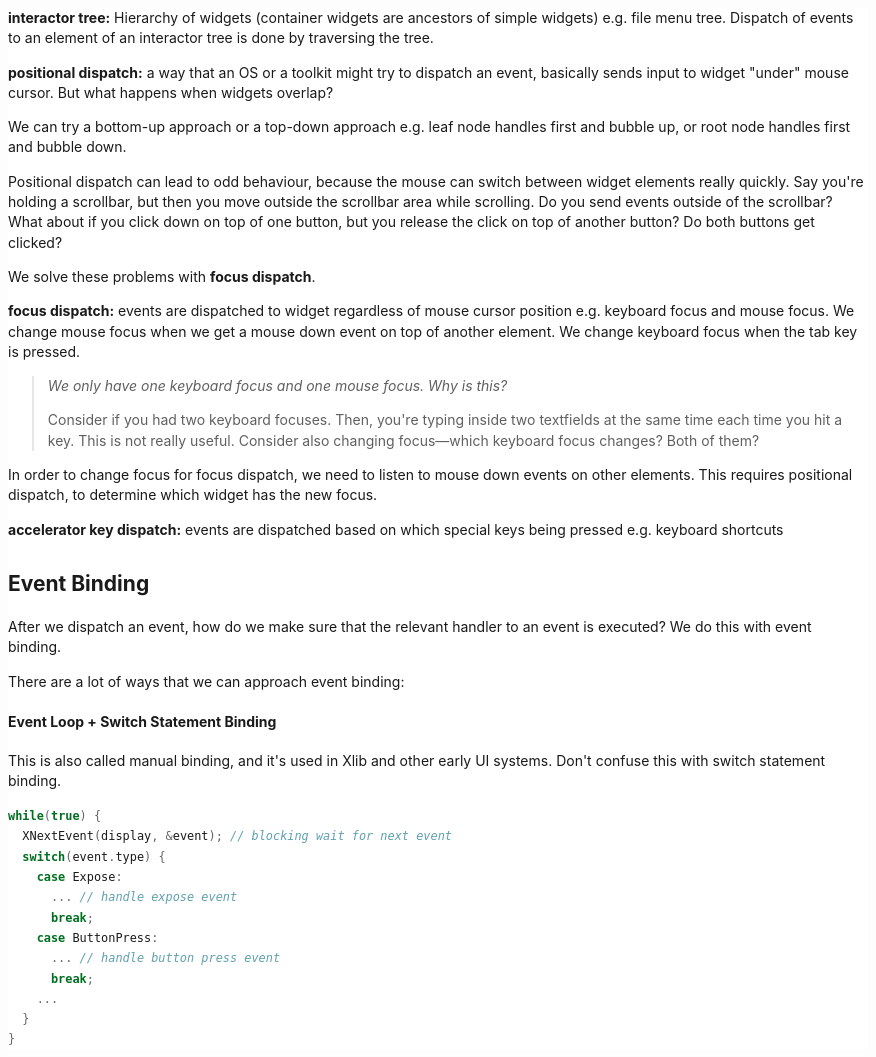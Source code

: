 **interactor tree:** Hierarchy of widgets (container widgets are ancestors of simple widgets) e.g. file menu tree. Dispatch of events to an element of an interactor tree is done by traversing the tree.

**positional dispatch:** a way that an OS or a toolkit might try to dispatch an event, basically sends input to widget "under" mouse cursor. But what happens when widgets overlap?

We can try a bottom-up approach or a top-down approach e.g. leaf node handles first and bubble up, or root node handles first and bubble down.

Positional dispatch can lead to odd behaviour, because the mouse can switch between widget elements really quickly. Say you're holding a scrollbar, but then you move outside the scrollbar area while scrolling. Do you send events outside of the scrollbar? What about if you click down on top of one button, but you release the click on top of another button? Do both buttons get clicked?

We solve these problems with **focus dispatch**.

**focus dispatch:** events are dispatched to widget regardless of mouse cursor position e.g. keyboard focus and mouse focus. We change mouse focus when we get a mouse down event on top of another element. We change keyboard focus when the tab key is pressed.

> _We only have one keyboard focus and one mouse focus. Why is this?_
>
> Consider if you had two keyboard focuses. Then, you're typing inside two textfields at the same time each time you hit a key. This is not really useful. Consider also changing focus—which keyboard focus changes? Both of them?

In order to change focus for focus dispatch, we need to listen to mouse down events on other elements. This requires positional dispatch, to determine which widget has the new focus.

**accelerator key dispatch:** events are dispatched based on which special keys being pressed e.g. keyboard shortcuts

## Event Binding

After we dispatch an event, how do we make sure that the relevant handler to an event is executed? We do this with event binding.

There are a lot of ways that we can approach event binding:

#### Event Loop + Switch Statement Binding

This is also called manual binding, and it's used in Xlib and other early UI systems. Don't confuse this with switch statement binding.

```c++
while(true) {
  XNextEvent(display, &event); // blocking wait for next event
  switch(event.type) {
    case Expose:
      ... // handle expose event
      break;
    case ButtonPress:
      ... // handle button press event
      break;
    ...
  }
}
```
